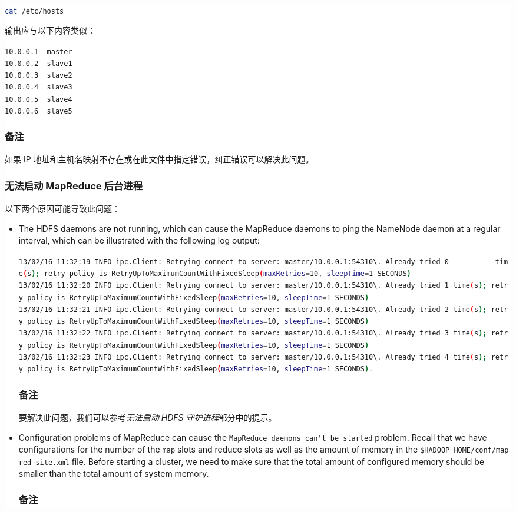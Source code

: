 ```sh
cat /etc/hosts

```

输出应与以下内容类似：

```sh
10.0.0.1  master
10.0.0.2  slave1
10.0.0.3  slave2
10.0.0.4  slave3
10.0.0.5  slave4
10.0.0.6  slave5

```

### 备注

如果 IP 地址和主机名映射不存在或在此文件中指定错误，纠正错误可以解决此问题。

### 无法启动 MapReduce 后台进程

以下两个原因可能导致此问题：

*   The HDFS daemons are not running, which can cause the MapReduce daemons to ping the NameNode daemon at a regular interval, which can be illustrated with the following log output:

    ```sh
    13/02/16 11:32:19 INFO ipc.Client: Retrying connect to server: master/10.0.0.1:54310\. Already tried 0           time(s); retry policy is RetryUpToMaximumCountWithFixedSleep(maxRetries=10, sleepTime=1 SECONDS)
    13/02/16 11:32:20 INFO ipc.Client: Retrying connect to server: master/10.0.0.1:54310\. Already tried 1 time(s); retry policy is RetryUpToMaximumCountWithFixedSleep(maxRetries=10, sleepTime=1 SECONDS)
    13/02/16 11:32:21 INFO ipc.Client: Retrying connect to server: master/10.0.0.1:54310\. Already tried 2 time(s); retry policy is RetryUpToMaximumCountWithFixedSleep(maxRetries=10, sleepTime=1 SECONDS)
    13/02/16 11:32:22 INFO ipc.Client: Retrying connect to server: master/10.0.0.1:54310\. Already tried 3 time(s); retry policy is RetryUpToMaximumCountWithFixedSleep(maxRetries=10, sleepTime=1 SECONDS)
    13/02/16 11:32:23 INFO ipc.Client: Retrying connect to server: master/10.0.0.1:54310\. Already tried 4 time(s); retry policy is RetryUpToMaximumCountWithFixedSleep(maxRetries=10, sleepTime=1 SECONDS).

    ```

    ### 备注

    要解决此问题，我们可以参考*无法启动 HDFS 守护进程*部分中的提示。

*   Configuration problems of MapReduce can cause the `MapReduce daemons can't be started` problem. Recall that we have configurations for the number of the `map` slots and reduce slots as well as the amount of memory in the `$HADOOP_HOME/conf/mapred-site.xml` file. Before starting a cluster, we need to make sure that the total amount of configured memory should be smaller than the total amount of system memory.

    ### 备注
